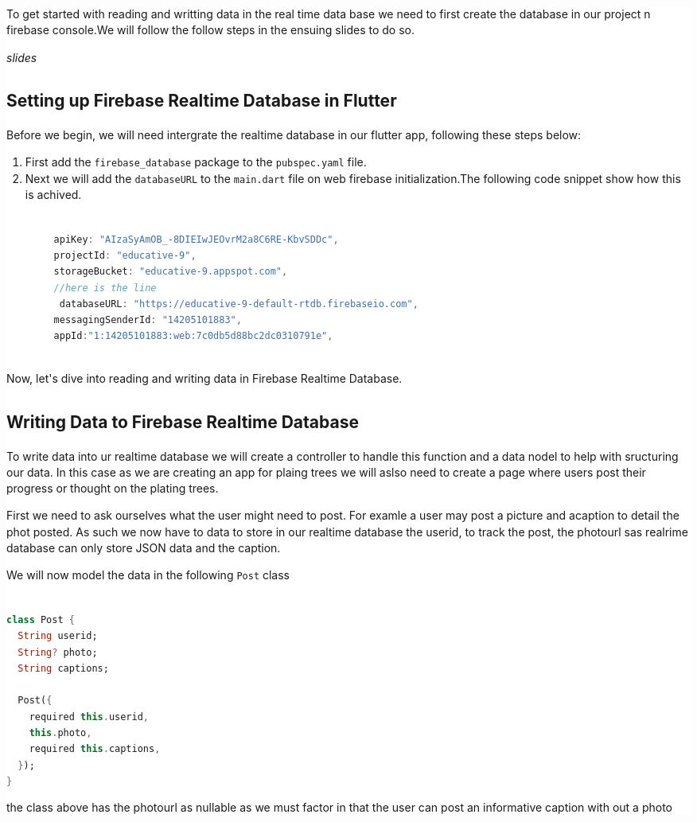 To get started with reading and writting data in the real time data base we need to first create the database in our project n firebase console.We will follow the follow steps in the ensuing slides to do so.

*slides*
 
## Setting up Firebase Realtime Database in Flutter

Before we begin, we will need intergrate the realtime database in our flutter app, following these steps below:

1. First add the `firebase_database` package to the `pubspec.yaml` file.
2. Next we will add the `databaseURL` to the `main.dart` file on web firebase initialization.The following code snippet show how this is achived.
   ```dart

        apiKey: "AIzaSyAmOB_-8DIEIwJEOvrM2a8C6RE-KbvSDDc",
        projectId: "educative-9",
        storageBucket: "educative-9.appspot.com",
        //here is the line
         databaseURL: "https://educative-9-default-rtdb.firebaseio.com", 
        messagingSenderId: "14205101883",
        appId:"1:14205101883:web:7c0db5d88bc2dc0310791e",
  
   ```

Now, let's dive into reading and writing data in Firebase Realtime Database.

## Writing Data to Firebase Realtime Database

To write data into ur realtime database we will create a controller to handle this function and a data nodel to help with sructuring our data. In this case as we are creating an app for  plaing trees we will aslso need to create a page where users post their progress or thought on the plating trees.

First we need to ask ourselves what the user might need to post. For examle a user may post a picture and acaption to detail the phot posted. As such we now have to data to store in our realtime database the userid, to track the post, the photourl sas realrime database can only store JSON data and the caption.

We will now model the data in the following `Post` class
```dart

class Post {
  String userid;
  String? photo;
  String captions;

  Post({
    required this.userid,
    this.photo,
    required this.captions,
  });
}
```
the class above has the photourl as nullable as we must factor in that the user can post an informative caption with out a photo
